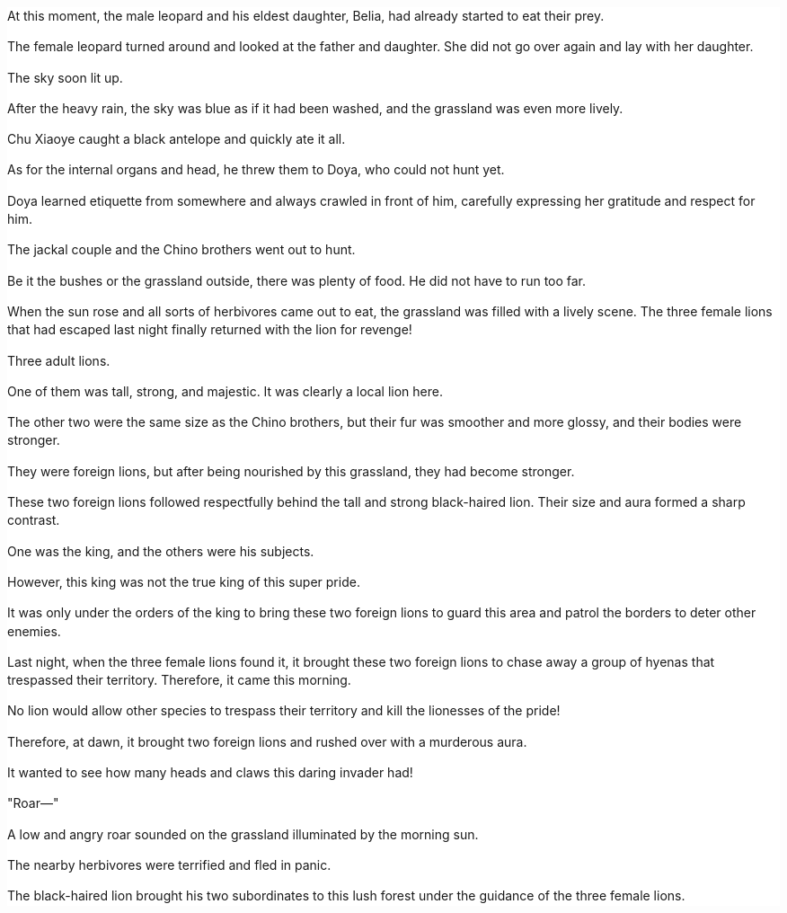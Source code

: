 At this moment, the male leopard and his eldest daughter, Belia, had already started to eat their prey.

The female leopard turned around and looked at the father and daughter. She did not go over again and lay with her daughter.

The sky soon lit up.

After the heavy rain, the sky was blue as if it had been washed, and the grassland was even more lively.

Chu Xiaoye caught a black antelope and quickly ate it all.

As for the internal organs and head, he threw them to Doya, who could not hunt yet.

Doya learned etiquette from somewhere and always crawled in front of him, carefully expressing her gratitude and respect for him.

The jackal couple and the Chino brothers went out to hunt.

Be it the bushes or the grassland outside, there was plenty of food. He did not have to run too far.

When the sun rose and all sorts of herbivores came out to eat, the grassland was filled with a lively scene. The three female lions that had escaped last night finally returned with the lion for revenge\!

Three adult lions.

One of them was tall, strong, and majestic. It was clearly a local lion here.

The other two were the same size as the Chino brothers, but their fur was smoother and more glossy, and their bodies were stronger.

They were foreign lions, but after being nourished by this grassland, they had become stronger.

These two foreign lions followed respectfully behind the tall and strong black-haired lion. Their size and aura formed a sharp contrast.

One was the king, and the others were his subjects.

However, this king was not the true king of this super pride.

It was only under the orders of the king to bring these two foreign lions to guard this area and patrol the borders to deter other enemies.

Last night, when the three female lions found it, it brought these two foreign lions to chase away a group of hyenas that trespassed their territory. Therefore, it came this morning.

No lion would allow other species to trespass their territory and kill the lionesses of the pride\!

Therefore, at dawn, it brought two foreign lions and rushed over with a murderous aura.

It wanted to see how many heads and claws this daring invader had\!

"Roar—"

A low and angry roar sounded on the grassland illuminated by the morning sun.

The nearby herbivores were terrified and fled in panic.

The black-haired lion brought his two subordinates to this lush forest under the guidance of the three female lions.
